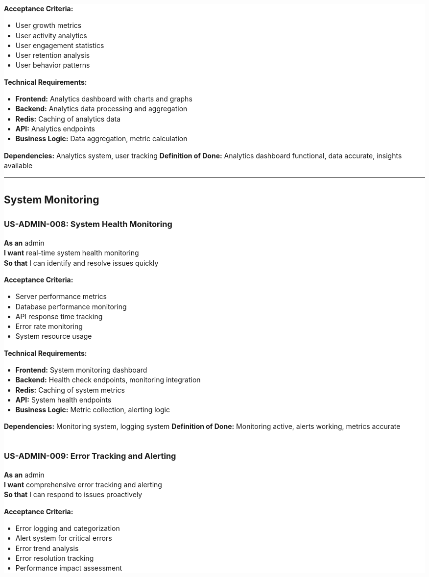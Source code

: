 **Acceptance Criteria:**
- User growth metrics
- User activity analytics
- User engagement statistics
- User retention analysis
- User behavior patterns

**Technical Requirements:**
- **Frontend:** Analytics dashboard with charts and graphs
- **Backend:** Analytics data processing and aggregation
- **Redis:** Caching of analytics data
- **API:** Analytics endpoints
- **Business Logic:** Data aggregation, metric calculation

**Dependencies:** Analytics system, user tracking
**Definition of Done:** Analytics dashboard functional, data accurate, insights available

---

## System Monitoring

### US-ADMIN-008: System Health Monitoring
**As an** admin  
**I want** real-time system health monitoring  
**So that** I can identify and resolve issues quickly

**Acceptance Criteria:**
- Server performance metrics
- Database performance monitoring
- API response time tracking
- Error rate monitoring
- System resource usage

**Technical Requirements:**
- **Frontend:** System monitoring dashboard
- **Backend:** Health check endpoints, monitoring integration
- **Redis:** Caching of system metrics
- **API:** System health endpoints
- **Business Logic:** Metric collection, alerting logic

**Dependencies:** Monitoring system, logging system
**Definition of Done:** Monitoring active, alerts working, metrics accurate

---

### US-ADMIN-009: Error Tracking and Alerting
**As an** admin  
**I want** comprehensive error tracking and alerting  
**So that** I can respond to issues proactively

**Acceptance Criteria:**
- Error logging and categorization
- Alert system for critical errors
- Error trend analysis
- Error resolution tracking
- Performance impact assessment

